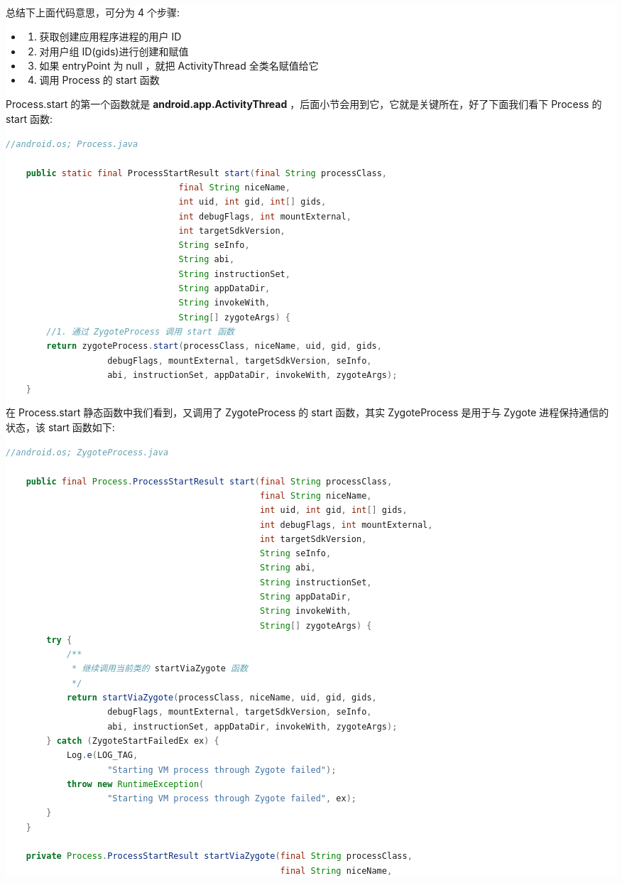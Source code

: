总结下上面代码意思，可分为 4 个步骤:

- 1. 获取创建应用程序进程的用户 ID
- 2. 对用户组 ID(gids)进行创建和赋值
- 3. 如果 entryPoint 为 null ，就把 ActivityThread 全类名赋值给它
- 4. 调用 Process 的 start 函数

Process.start 的第一个函数就是 **android.app.ActivityThread** ，后面小节会用到它，它就是关键所在，好了下面我们看下 Process 的 start 函数:

```java
//android.os; Process.java

    public static final ProcessStartResult start(final String processClass,
                                  final String niceName,
                                  int uid, int gid, int[] gids,
                                  int debugFlags, int mountExternal,
                                  int targetSdkVersion,
                                  String seInfo,
                                  String abi,
                                  String instructionSet,
                                  String appDataDir,
                                  String invokeWith,
                                  String[] zygoteArgs) {
      	//1. 通过 ZygoteProcess 调用 start 函数
        return zygoteProcess.start(processClass, niceName, uid, gid, gids,
                    debugFlags, mountExternal, targetSdkVersion, seInfo,
                    abi, instructionSet, appDataDir, invokeWith, zygoteArgs);
    }

```

在 Process.start 静态函数中我们看到，又调用了 ZygoteProcess 的 start 函数，其实 ZygoteProcess 是用于与 Zygote 进程保持通信的状态，该 start 函数如下:

```java
//android.os; ZygoteProcess.java

    public final Process.ProcessStartResult start(final String processClass,
                                                  final String niceName,
                                                  int uid, int gid, int[] gids,
                                                  int debugFlags, int mountExternal,
                                                  int targetSdkVersion,
                                                  String seInfo,
                                                  String abi,
                                                  String instructionSet,
                                                  String appDataDir,
                                                  String invokeWith,
                                                  String[] zygoteArgs) {
        try {
            /**
             * 继续调用当前类的 startViaZygote 函数
             */
            return startViaZygote(processClass, niceName, uid, gid, gids,
                    debugFlags, mountExternal, targetSdkVersion, seInfo,
                    abi, instructionSet, appDataDir, invokeWith, zygoteArgs);
        } catch (ZygoteStartFailedEx ex) {
            Log.e(LOG_TAG,
                    "Starting VM process through Zygote failed");
            throw new RuntimeException(
                    "Starting VM process through Zygote failed", ex);
        }
    }

    private Process.ProcessStartResult startViaZygote(final String processClass,
                                                      final String niceName,
```